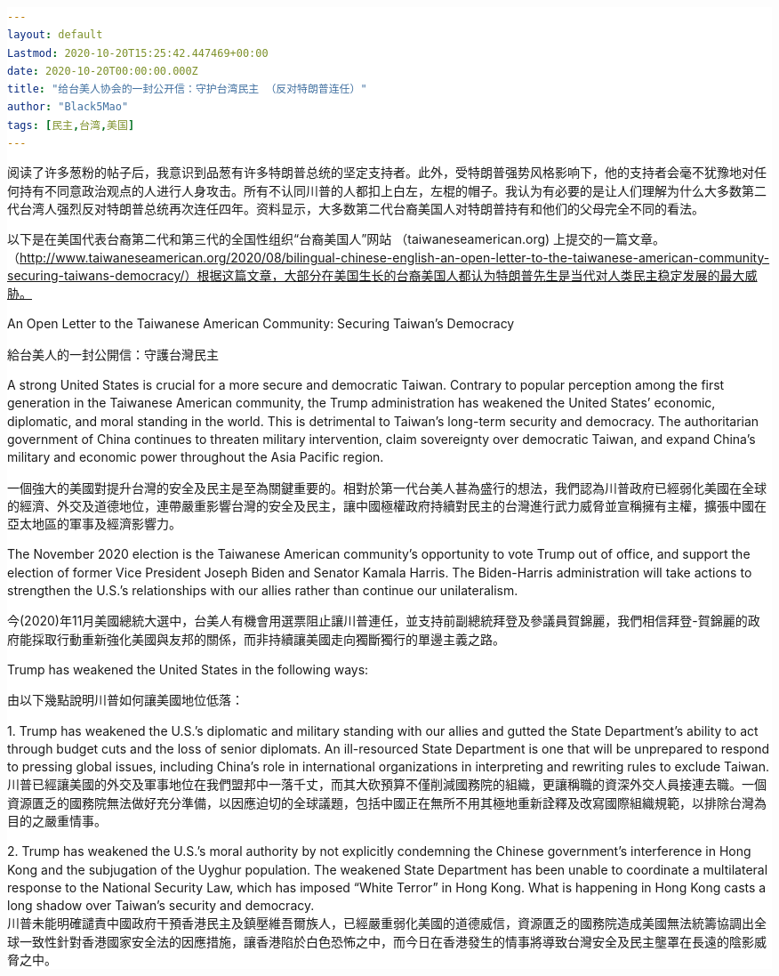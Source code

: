```yaml
---
layout: default
Lastmod: 2020-10-20T15:25:42.447469+00:00
date: 2020-10-20T00:00:00.000Z
title: "给台美人协会的一封公开信：守护台湾民主 （反对特朗普连任）"
author: "Black5Mao"
tags: [民主,台湾,美国]
---
```


阅读了许多葱粉的帖子后，我意识到品葱有许多特朗普总统的坚定支持者。此外，受特朗普强势风格影响下，他的支持者会毫不犹豫地对任何持有不同意政治观点的人进行人身攻击。所有不认同川普的人都扣上白左，左棍的帽子。我认为有必要的是让人们理解为什么大多数第二代台湾人强烈反对特朗普总统再次连任四年。资料显示，大多数第二代台裔美国人对特朗普持有和他们的父母完全不同的看法。  
  
以下是在美国代表台裔第二代和第三代的全国性组织“台裔美国人”网站 （taiwaneseamerican.org) 上提交的一篇文章。（http://www.taiwaneseamerican.org/2020/08/bilingual-chinese-english-an-open-letter-to-the-taiwanese-american-community-securing-taiwans-democracy/）根据这篇文章，大部分在美国生长的台裔美国人都认为特朗普先生是当代对人类民主稳定发展的最大威胁。  
  
An Open Letter to the Taiwanese American Community: Securing Taiwan’s Democracy  
  
給台美人的一封公開信：守護台灣民主  
  
A strong United States is crucial for a more secure and democratic Taiwan. Contrary to popular perception among the first generation in the Taiwanese American community, the Trump administration has weakened the United States’ economic, diplomatic, and moral standing in the world. This is detrimental to Taiwan’s long-term security and democracy. The authoritarian government of China continues to threaten military intervention, claim sovereignty over democratic Taiwan, and expand China’s military and economic power throughout the Asia Pacific region.  
  
一個強大的美國對提升台灣的安全及民主是至為關鍵重要的。相對於第一代台美人甚為盛行的想法，我們認為川普政府已經弱化美國在全球的經濟、外交及道德地位，連帶嚴重影響台灣的安全及民主，讓中國極權政府持續對民主的台灣進行武力威脅並宣稱擁有主權，擴張中國在亞太地區的軍事及經濟影響力。  
  
The November 2020 election is the Taiwanese American community’s opportunity to vote Trump out of office, and support the election of former Vice President Joseph Biden and Senator Kamala Harris. The Biden-Harris administration will take actions to strengthen the U.S.’s relationships with our allies rather than continue our unilateralism.  
  
今(2020)年11月美國總統大選中，台美人有機會用選票阻止讓川普連任，並支持前副總統拜登及參議員賀錦麗，我們相信拜登-賀錦麗的政府能採取行動重新強化美國與友邦的關係，而非持續讓美國走向獨斷獨行的單邊主義之路。  
  
Trump has weakened the United States in the following ways:  
  
由以下幾點說明川普如何讓美國地位低落：  
  
1\. Trump has weakened the U.S.’s diplomatic and military standing with our allies and gutted the State Department’s ability to act through budget cuts and the loss of senior diplomats. An ill-resourced State Department is one that will be unprepared to respond to pressing global issues, including China’s role in international organizations in interpreting and rewriting rules to exclude Taiwan.  
川普已經讓美國的外交及軍事地位在我們盟邦中一落千丈，而其大砍預算不僅削減國務院的組織，更讓稱職的資深外交人員接連去職。一個資源匱乏的國務院無法做好充分準備，以因應迫切的全球議題，包括中國正在無所不用其極地重新詮釋及改寫國際組織規範，以排除台灣為目的之嚴重情事。  
  
2\. Trump has weakened the U.S.’s moral authority by not explicitly condemning the Chinese government’s interference in Hong Kong and the subjugation of the Uyghur population. The weakened State Department has been unable to coordinate a multilateral response to the National Security Law, which has imposed “White Terror” in Hong Kong. What is happening in Hong Kong casts a long shadow over Taiwan’s security and democracy.  
川普未能明確譴責中國政府干預香港民主及鎮壓維吾爾族人，已經嚴重弱化美國的道德威信，資源匱乏的國務院造成美國無法統籌協調出全球一致性針對香港國家安全法的因應措施，讓香港陷於白色恐怖之中，而今日在香港發生的情事將導致台灣安全及民主壟罩在長遠的陰影威脅之中。  
  